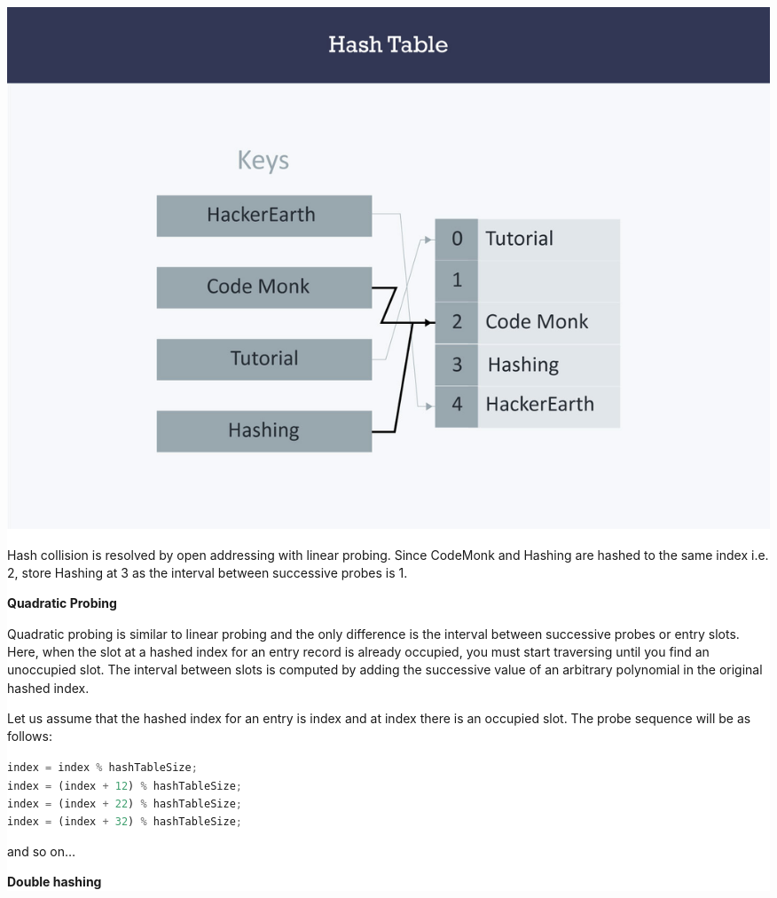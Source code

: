 ![](linear-probing.jpg)

Hash collision is resolved by open addressing with linear probing. Since CodeMonk and Hashing are hashed to the same index i.e. 2, store Hashing at 3 as the interval between successive probes is 1.

**Quadratic Probing**

Quadratic probing is similar to linear probing and the only difference is the interval between successive probes or entry slots. Here, when the slot at a hashed index for an entry record is already occupied, you must start traversing until you find an unoccupied slot. The interval between slots is computed by adding the successive value of an arbitrary polynomial in the original hashed index.

Let us assume that the hashed index for an entry is index and at index there is an occupied slot. The probe sequence will be as follows:

```javascript
index = index % hashTableSize;
index = (index + 12) % hashTableSize;
index = (index + 22) % hashTableSize;
index = (index + 32) % hashTableSize;
```

and so on…

**Double hashing**
